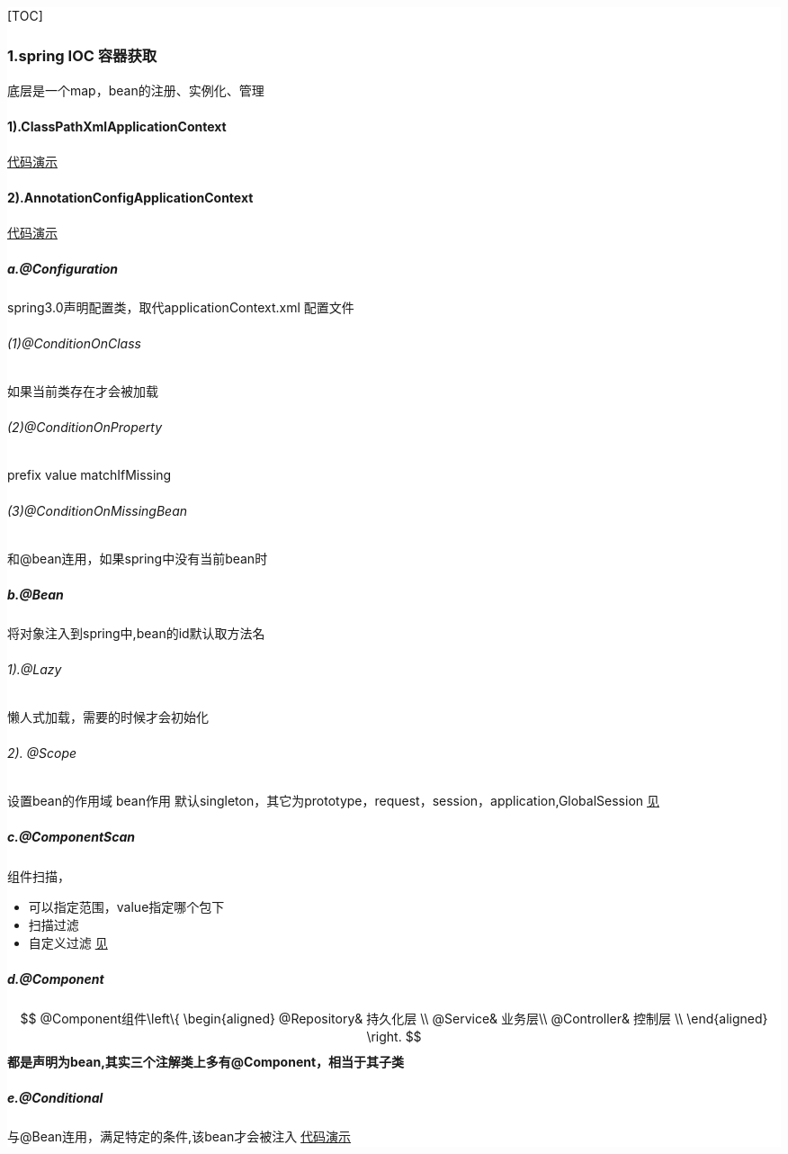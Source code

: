 [TOC]
### 1.spring IOC 容器获取
底层是一个map，bean的注册、实例化、管理
#### 1).ClassPathXmlApplicationContext
[代码演示](#1.ClassPathXmlApplicationContext)

#### 2).AnnotationConfigApplicationContext

[代码演示](#2.AnnotationConfigApplicationContext)

##### a.@Configuration
spring3.0声明配置类，取代applicationContext.xml 配置文件

###### (1)@ConditionOnClass

如果当前类存在才会被加载

###### (2)@ConditionOnProperty

prefix value matchIfMissing 

###### (3)@ConditionOnMissingBean 

和@bean连用，如果spring中没有当前bean时

##### b.@Bean
将对象注入到spring中,bean的id默认取方法名
###### 1).@Lazy
懒人式加载，需要的时候才会初始化
###### 2). @Scope
设置bean的作用域
bean作用 默认singleton，其它为prototype，request，session，application,GlobalSession
[见](#2.AnnotationConfigApplicationContext)

##### c.@ComponentScan
组件扫描，
- 可以指定范围，value指定哪个包下
- 扫描过滤
- 自定义过滤
[见](#2.AnnotationConfigApplicationContext)
##### d.@Component
$$
@Component组件\left\{
\begin{aligned}
@Repository& 持久化层 \\
@Service& 业务层\\
@Controller& 控制层 \\
\end{aligned}
\right.
$$
**都是声明为bean,其实三个注解类上多有@Component，相当于其子类**
##### e.@Conditional
与@Bean连用，满足特定的条件,该bean才会被注入
[代码演示](#3.@Conditional演示demo)
